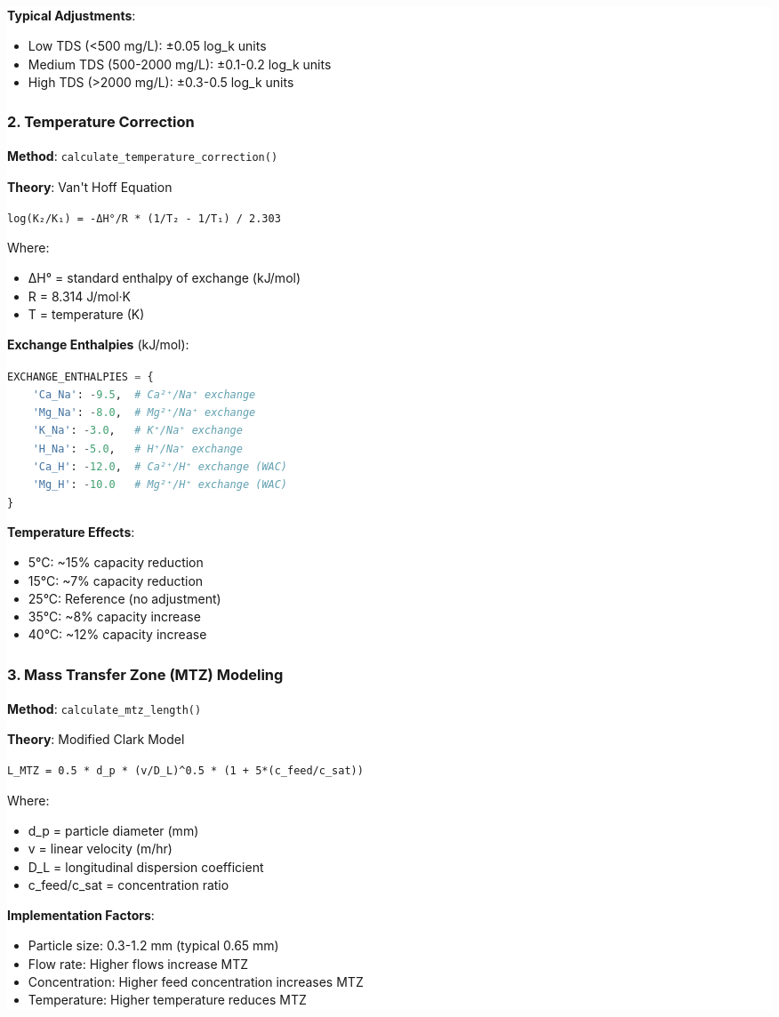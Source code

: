 **Typical Adjustments**:
- Low TDS (<500 mg/L): ±0.05 log_k units
- Medium TDS (500-2000 mg/L): ±0.1-0.2 log_k units
- High TDS (>2000 mg/L): ±0.3-0.5 log_k units

### 2. Temperature Correction

**Method**: `calculate_temperature_correction()`

**Theory**: Van't Hoff Equation
```
log(K₂/K₁) = -ΔH°/R * (1/T₂ - 1/T₁) / 2.303
```
Where:
- ΔH° = standard enthalpy of exchange (kJ/mol)
- R = 8.314 J/mol·K
- T = temperature (K)

**Exchange Enthalpies** (kJ/mol):
```python
EXCHANGE_ENTHALPIES = {
    'Ca_Na': -9.5,  # Ca²⁺/Na⁺ exchange
    'Mg_Na': -8.0,  # Mg²⁺/Na⁺ exchange
    'K_Na': -3.0,   # K⁺/Na⁺ exchange
    'H_Na': -5.0,   # H⁺/Na⁺ exchange
    'Ca_H': -12.0,  # Ca²⁺/H⁺ exchange (WAC)
    'Mg_H': -10.0   # Mg²⁺/H⁺ exchange (WAC)
}
```

**Temperature Effects**:
- 5°C: ~15% capacity reduction
- 15°C: ~7% capacity reduction
- 25°C: Reference (no adjustment)
- 35°C: ~8% capacity increase
- 40°C: ~12% capacity increase

### 3. Mass Transfer Zone (MTZ) Modeling

**Method**: `calculate_mtz_length()`

**Theory**: Modified Clark Model
```
L_MTZ = 0.5 * d_p * (v/D_L)^0.5 * (1 + 5*(c_feed/c_sat))
```
Where:
- d_p = particle diameter (mm)
- v = linear velocity (m/hr)
- D_L = longitudinal dispersion coefficient
- c_feed/c_sat = concentration ratio

**Implementation Factors**:
- Particle size: 0.3-1.2 mm (typical 0.65 mm)
- Flow rate: Higher flows increase MTZ
- Concentration: Higher feed concentration increases MTZ
- Temperature: Higher temperature reduces MTZ

